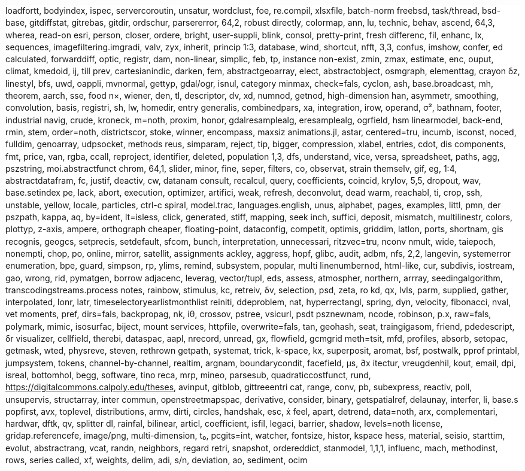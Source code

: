 loadfortt, bodyindex, ispec, servercoroutin, unsatur, wordclust, foe, re.compil, xlsxfile, batch-norm
freebsd, task/thread, bsd-base, gitdiffstat, gitrebas, gitdir, ordschur, parsererror, 64,2, robust
directly, colormap, ann, lu, technic, behav, ascend, 64,3, wherea, read-on
esri, person, closer, ordere, bright, user-suppli, blink, consol, pretty-print, fresh
differenc, fil, enhanc, lx, sequences, imagefiltering.imgradi, valv, zyx, inherit, princip
1:3, database, wind, shortcut, nfft, 3,3, confus, imshow, confer, ed
calculated, forwarddiff, optic, registr, dam, non-linear, simplic, feb, tp, instance
non-exist, zmin, zmax, estimate, enc, ouput, climat, kmedoid, ij, till
prev, cartesianindic, darken, fem, abstractgeoarray, elect, abstractobject, osmgraph, elementtag, crayon
δz, linestyl, bfs, uwd, oappli, mvnormal, gettyp, gdal/ogr, isnul, category
minmax, check=fals, cyclon, ash, base.broadcast, mh, theorem, aarch, sse, food
n×, wiener, den, tl, descriptor, dv, xd, numnod, getnod, high-dimension
han, asymmetr, smoothing, convolution, basis, registri, sh, lw, homedir, entry
generalis, combinedpars, xa, integration, irow, operand, σ², bathnam, footer, industrial
navig, crude, kroneck, m=noth, proxim, honor, gdalresamplealg, eresamplealg, ogrfield, hsm
linearmodel, back-end, rmin, stem, order=noth, districtscor, stoke, winner, encompass, maxsiz
animations.jl, astar, centered=tru, incumb, isconst, noced, fulldim, genoarray, udpsocket, methods
reus, simparam, reject, tip, bigger, compression, xlabel, entries, cdot, dis
components, fmt, price, van, rgba, ccall, reproject, identifier, deleted, population
1,3, dfs, understand, vice, versa, spreadsheet, paths, agg, pszstring, moi.abstractfunct
chrom, 64,1, slider, minor, fine, seper, filters, co, observat, strain
themselv, gif, eg, 1:4, abstractdatafram, fc, justif, deactiv, cw, datanam
consult, recalcul, query, coefficients, coincid, krylov, 5,5, dropout, wav, base.setindex
pe, lack, abort, execution, optimizer, artifici, weak, refresh, deconvolut, dead
warm, reachabl, ti, crop, ssh, unstable, yellow, locale, particles, ctrl-c
spiral, model.trac, languages.english, unus, alphabet, pages, examples, littl, pmn, der
pszpath, kappa, aq, by=ident, lt=isless, click, generated, stiff, mapping, seek
inch, suffici, deposit, mismatch, multilinestr, colors, plottyp, z-axis, ampere, orthograph
cheaper, floating-point, dataconfig, competit, optimis, griddim, latlon, ports, shortnam, gis
recognis, geogcs, setprecis, setdefault, sfcom, bunch, interpretation, unnecessari, ritzvec=tru, nconv
nmult, wide, taiepoch, nonempti, chop, po, online, mirror, satellit, assignments
ackley, aggress, hopf, glibc, audit, adbm, nfs, 2,2, langevin, systemerror
enumeration, bpe, guard, simpson, rp, ylims, remind, subsystem, popular, multi
linenumbernod, html-like, cur, subdivis, iostream, gao, wrong, rid, pymatgen, borrow
adjacenc, leverag, vector/tupl, eds, assess, atmospher, northern, arrray, seedingalgorithm, transcodingstreams.process
notes, rainbow, stimulus, kc, retreiv, δv, selection, psd, zeta, ro
kd, qx, lvls, parm, supplied, gather, interpolated, lonr, latr, timeselectoryearlistmonthlist
reiniti, ddeproblem, nat, hyperrectangl, spring, dyn, velocity, fibonacci, nval, vet
moments, pref, dirs=fals, backpropag, nk, iθ, crossov, pstree, vsicurl, psdt
psznewnam, ncode, robinson, p.x, raw=fals, polymark, mimic, isosurfac, biject, mount
services, httpfile, overwrite=fals, tan, geohash, seat, traingigasom, friend, pdedescript, δr
visualizer, cellfield, therebi, dataspac, aapl, nrecord, unread, gx, flowfield, gcmgrid
meth=tsit, mfd, profiles, absorb, setopac, getmask, wted, physreve, steven, rethrown
getpath, systemat, trick, k-space, kx, superposit, aromat, bsf, postwalk, pprof
printabl, jumpsystem, tokens, channel-by-channel, realtim, argnam, boundarycondit, facefield, μs, ∂x
itectur, vreugdenhil, kout, email, dpi, isreal, bottomhol, begg, software, tino
reca, mrp, mineo, parsesub, quadraticcostfunct, rund, https://digitalcommons.calpoly.edu/theses, avinput, gitblob, gittreeentri
cat, range, conv, pb, subexpress, reactiv, poll, unsupervis, structarray, inter
commun, openstreetmapspac, derivative, consider, binary, getspatialref, delaunay, interfer, li, base.s
popfirst, avx, toplevel, distributions, armv, dirti, circles, handshak, esc, ẋ
feel, apart, detrend, data=noth, arx, complementari, hardwar, dftk, qv, splitter
dl, rainfal, bilinear, articl, coefficient, isfil, legaci, barrier, shadow, levels=noth
license, gridap.referencefe, image/png, multi-dimension, t₀, pcgits=int, watcher, fontsize, histor, kspace
hess, material, seisio, starttim, evolut, abstractrang, vcat, randn, neighbors, regard
retri, snapshot, ordereddict, stanmodel, 1,1,1, influenc, mach, methodinst, rows, series
called, xf, weights, delim, adi, s/n, deviation, ao, sediment, ocim
